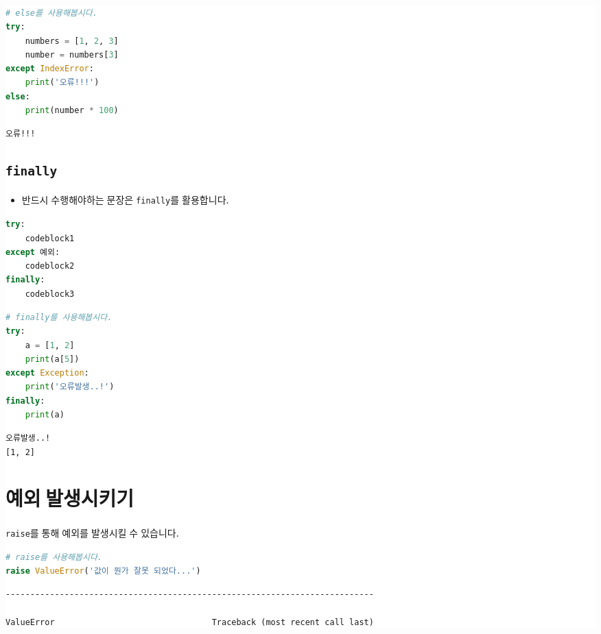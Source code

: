 ```python
# else를 사용해봅시다.
try:
    numbers = [1, 2, 3]
    number = numbers[3]
except IndexError:
    print('오류!!!')
else:
    print(number * 100)
```

    오류!!!


## `finally` 

* 반드시 수행해야하는 문장은 `finally`를 활용합니다.

```python
try:
    codeblock1
except 예외:
    codeblock2
finally:
    codeblock3
```


```python
# finally를 사용해봅시다.
try:
    a = [1, 2]
    print(a[5])
except Exception:
    print('오류발생..!')
finally:
    print(a)
```

    오류발생..!
    [1, 2]


# 예외 발생시키기

`raise`를 통해 예외를 발생시킬 수 있습니다.


```python
# raise를 사용해봅시다.
raise ValueError('값이 뭔가 잘못 되었다...')
```


    ---------------------------------------------------------------------------
    
    ValueError                                Traceback (most recent call last)
    